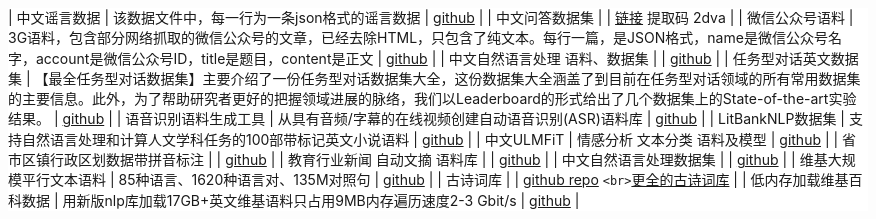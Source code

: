 | 中文谣言数据                                    | 该数据文件中，每一行为一条json格式的谣言数据                                                                                                                                                                                                          | [github](https://github.com/thunlp/Chinese_Rumor_Dataset)                                                                        |
| 中文问答数据集                                  |                                                                                                                                                                                                                                                       | [链接](https://pan.baidu.com/s/1QUsKcFWZ7Tg1dk_AbldZ1A) 提取码 2dva                                                              |
| 微信公众号语料                                  | 3G语料，包含部分网络抓取的微信公众号的文章，已经去除HTML，只包含了纯文本。每行一篇，是JSON格式，name是微信公众号名字，account是微信公众号ID，title是题目，content是正文                                                                               | [github](https://github.com/nonamestreet/weixin_public_corpus)                                                                   |
| 中文自然语言处理 语料、数据集                   |                                                                                                                                                                                                                                                       | [github](https://github.com/SophonPlus/ChineseNlpCorpus)                                                                         |
| 任务型对话英文数据集                            | 【最全任务型对话数据集】主要介绍了一份任务型对话数据集大全，这份数据集大全涵盖了到目前在任务型对话领域的所有常用数据集的主要信息。此外，为了帮助研究者更好的把握领域进展的脉络，我们以Leaderboard的形式给出了几个数据集上的State-of-the-art实验结果。 | [github](https://github.com/AtmaHou/Task-Oriented-Dialogue-Dataset-Survey)                                                       |
| 语音识别语料生成工具                            | 从具有音频/字幕的在线视频创建自动语音识别(ASR)语料库                                                                                                                                                                                                  | [github](https://github.com/yc9701/pansori)                                                                                      |
| LitBankNLP数据集                                | 支持自然语言处理和计算人文学科任务的100部带标记英文小说语料                                                                                                                                                                                           | [github](https://github.com/dbamman/litbank)                                                                                     |
| 中文ULMFiT                                      | 情感分析 文本分类 语料及模型                                                                                                                                                                                                                          | [github](https://github.com/bigboNed3/chinese_ulmfit)                                                                            |
| 省市区镇行政区划数据带拼音标注                  |                                                                                                                                                                                                                                                       | [github](https://github.com/xiangyuecn/AreaCity-JsSpider-StatsGov)                                                               |
| 教育行业新闻 自动文摘 语料库                    |                                                                                                                                                                                                                                                       | [github](https://github.com/wonderfulsuccess/chinese_abstractive_corpus)                                                         |
| 中文自然语言处理数据集                          |                                                                                                                                                                                                                                                       | [github](https://github.com/InsaneLife/ChineseNLPCorpus)                                                                         |
| 维基大规模平行文本语料                          | 85种语言、1620种语言对、135M对照句                                                                                                                                                                                                                    | [github](https://github.com/facebookresearch/LASER/tree/master/tasks/WikiMatrix)                                                 |
| 古诗词库                                        |                                                                                                                                                                                                                                                       | [github repo](https://github.com/panhaiqi/AncientPoetry) `<br>`[更全的古诗词库](https://github.com/chinese-poetry/chinese-poetry) |
| 低内存加载维基百科数据                          | 用新版nlp库加载17GB+英文维基语料只占用9MB内存遍历速度2-3 Gbit/s                                                                                                                                                                                       | [github](https://gistgithub.com/thomwolf/13ca2b2b172b2d17ac66685aa2eeba62)                                                       |